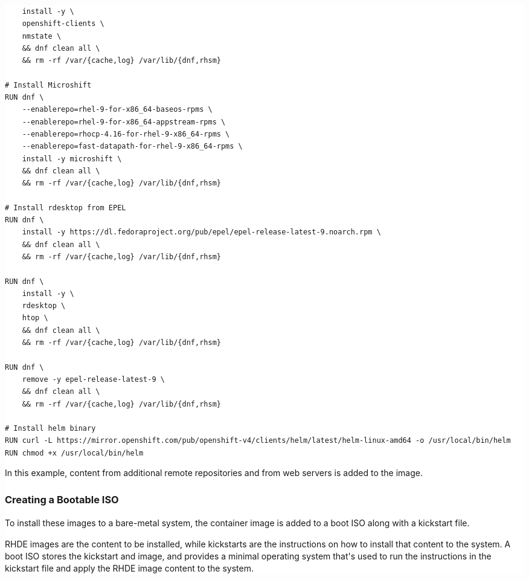```
    install -y \
    openshift-clients \
    nmstate \
    && dnf clean all \
    && rm -rf /var/{cache,log} /var/lib/{dnf,rhsm}

# Install Microshift
RUN dnf \
    --enablerepo=rhel-9-for-x86_64-baseos-rpms \
    --enablerepo=rhel-9-for-x86_64-appstream-rpms \
    --enablerepo=rhocp-4.16-for-rhel-9-x86_64-rpms \
    --enablerepo=fast-datapath-for-rhel-9-x86_64-rpms \
    install -y microshift \
    && dnf clean all \
    && rm -rf /var/{cache,log} /var/lib/{dnf,rhsm}

# Install rdesktop from EPEL
RUN dnf \
    install -y https://dl.fedoraproject.org/pub/epel/epel-release-latest-9.noarch.rpm \
    && dnf clean all \
    && rm -rf /var/{cache,log} /var/lib/{dnf,rhsm}

RUN dnf \
    install -y \
    rdesktop \
    htop \
    && dnf clean all \
    && rm -rf /var/{cache,log} /var/lib/{dnf,rhsm}

RUN dnf \
    remove -y epel-release-latest-9 \
    && dnf clean all \
    && rm -rf /var/{cache,log} /var/lib/{dnf,rhsm}

# Install helm binary
RUN curl -L https://mirror.openshift.com/pub/openshift-v4/clients/helm/latest/helm-linux-amd64 -o /usr/local/bin/helm
RUN chmod +x /usr/local/bin/helm
```

In this example, content from additional remote repositories and from web servers is added to the image.

### Creating a Bootable ISO
To install these images to a bare-metal system, the container image is added to a boot ISO along with a kickstart file.

RHDE images are the content to be installed, while kickstarts are the instructions on how to install that content to the system. A boot ISO stores the kickstart and image, and provides a minimal operating system that's used to run the instructions in the kickstart file and apply the RHDE image content to the system.
